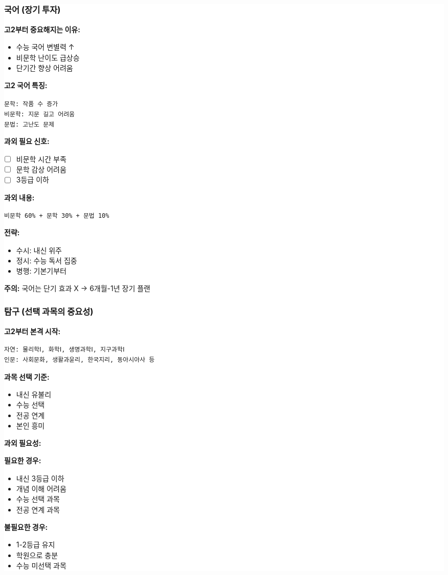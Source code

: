### 국어 (장기 투자)

**고2부터 중요해지는 이유:**
- 수능 국어 변별력 ↑
- 비문학 난이도 급상승
- 단기간 향상 어려움

**고2 국어 특징:**
```
문학: 작품 수 증가
비문학: 지문 길고 어려움
문법: 고난도 문제
```

**과외 필요 신호:**
- [ ] 비문학 시간 부족
- [ ] 문학 감상 어려움
- [ ] 3등급 이하

**과외 내용:**
```
비문학 60% + 문학 30% + 문법 10%
```

**전략:**
- 수시: 내신 위주
- 정시: 수능 독서 집중
- 병행: 기본기부터

**주의:**
국어는 단기 효과 X
→ 6개월-1년 장기 플랜

### 탐구 (선택 과목의 중요성)

**고2부터 본격 시작:**
```
자연: 물리학Ⅰ, 화학Ⅰ, 생명과학Ⅰ, 지구과학Ⅰ
인문: 사회문화, 생활과윤리, 한국지리, 동아시아사 등
```

**과목 선택 기준:**
- 내신 유불리
- 수능 선택
- 전공 연계
- 본인 흥미

**과외 필요성:**

**필요한 경우:**
- 내신 3등급 이하
- 개념 이해 어려움
- 수능 선택 과목
- 전공 연계 과목

**불필요한 경우:**
- 1-2등급 유지
- 학원으로 충분
- 수능 미선택 과목
